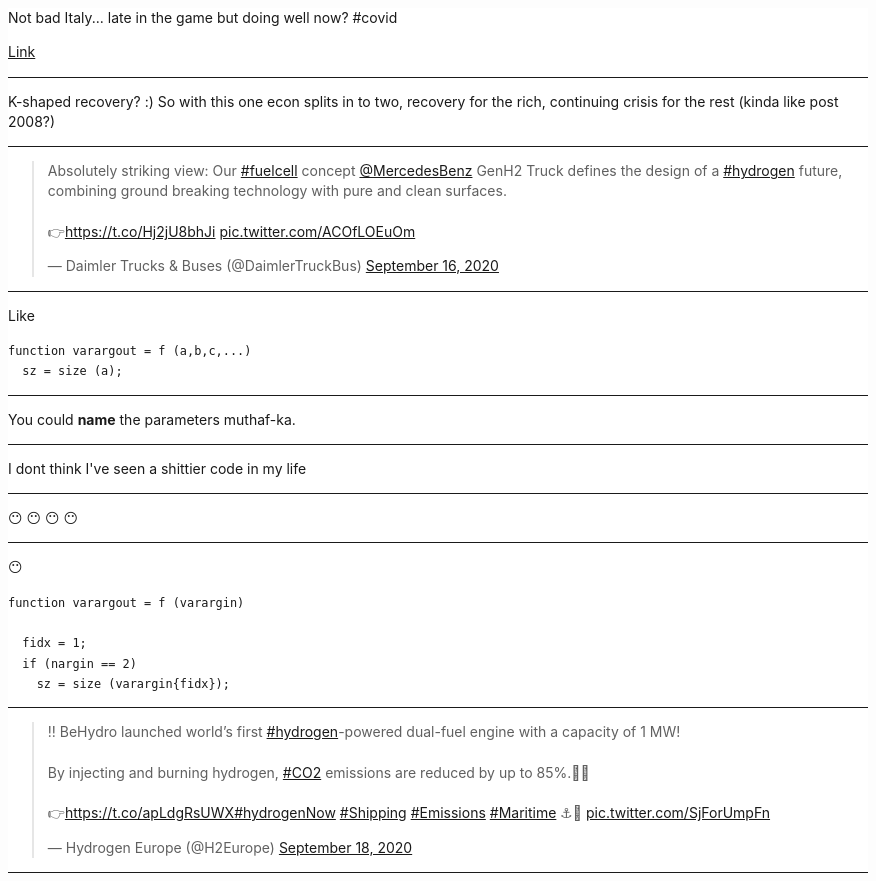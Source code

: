 Not bad Italy... late in the game but doing well now? \#covid

[Link](https://www.youtube.com/watch?v=brq0NLN7uG0)

---

K-shaped recovery? :) So with this one econ splits in to two, recovery
for the rich, continuing crisis for the rest (kinda like post 2008?)

---

<blockquote class="twitter-tweet" data-conversation="none"><p lang="en" dir="ltr">Absolutely striking view: Our <a href="https://twitter.com/hashtag/fuelcell?src=hash&amp;ref_src=twsrc%5Etfw">#fuelcell</a> concept <a href="https://twitter.com/MercedesBenz?ref_src=twsrc%5Etfw">@MercedesBenz</a> GenH2 Truck defines the design of a <a href="https://twitter.com/hashtag/hydrogen?src=hash&amp;ref_src=twsrc%5Etfw">#hydrogen</a> future, combining ground breaking technology with pure and clean surfaces.<br><br>👉<a href="https://t.co/Hj2jU8bhJi">https://t.co/Hj2jU8bhJi</a> <a href="https://t.co/ACOfLOEuOm">pic.twitter.com/ACOfLOEuOm</a></p>&mdash; Daimler Trucks &amp; Buses (@DaimlerTruckBus) <a href="https://twitter.com/DaimlerTruckBus/status/1306262240576892930?ref_src=twsrc%5Etfw">September 16, 2020</a></blockquote> <script async src="https://platform.twitter.com/widgets.js" charset="utf-8"></script>

---

Like

```
function varargout = f (a,b,c,...)
  sz = size (a);
```

---

You could **name** the parameters muthaf-ka. 

---

I dont think I've seen a shittier code in my life

---

😶 😶 😶 😶 

---
😶 

```
function varargout = f (varargin)

  fidx = 1;
  if (nargin == 2)
    sz = size (varargin{fidx});
```

---

<blockquote class="twitter-tweet"><p lang="en" dir="ltr">‼️ BeHydro launched world’s first <a href="https://twitter.com/hashtag/hydrogen?src=hash&amp;ref_src=twsrc%5Etfw">#hydrogen</a>-powered dual-fuel engine with a capacity of 1 MW! <br><br>By injecting and burning hydrogen, <a href="https://twitter.com/hashtag/CO2?src=hash&amp;ref_src=twsrc%5Etfw">#CO2</a> emissions are reduced by up to 85%.👏👏<br><br>👉<a href="https://t.co/apLdgRsUWX">https://t.co/apLdgRsUWX</a><a href="https://twitter.com/hashtag/hydrogenNow?src=hash&amp;ref_src=twsrc%5Etfw">#hydrogenNow</a> <a href="https://twitter.com/hashtag/Shipping?src=hash&amp;ref_src=twsrc%5Etfw">#Shipping</a> <a href="https://twitter.com/hashtag/Emissions?src=hash&amp;ref_src=twsrc%5Etfw">#Emissions</a> <a href="https://twitter.com/hashtag/Maritime?src=hash&amp;ref_src=twsrc%5Etfw">#Maritime</a> ⚓️🚢 <a href="https://t.co/SjForUmpFn">pic.twitter.com/SjForUmpFn</a></p>&mdash; Hydrogen Europe (@H2Europe) <a href="https://twitter.com/H2Europe/status/1306834957193617408?ref_src=twsrc%5Etfw">September 18, 2020</a></blockquote> <script async src="https://platform.twitter.com/widgets.js" charset="utf-8"></script>

---